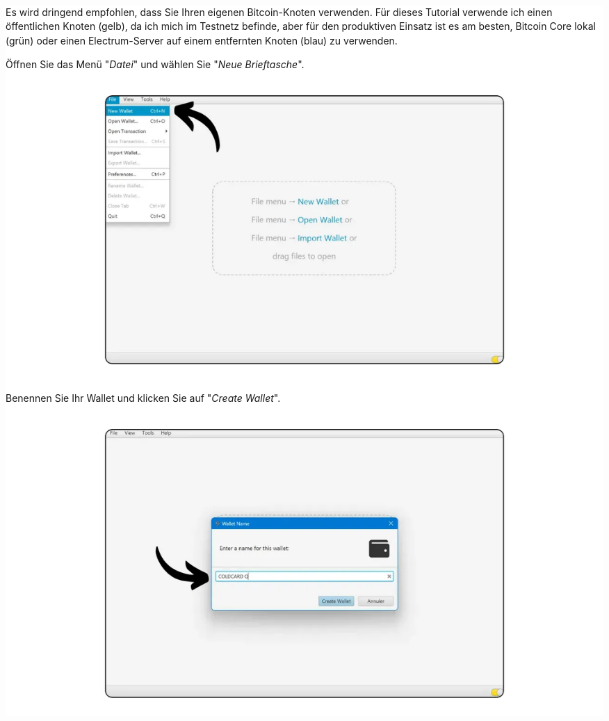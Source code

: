 Es wird dringend empfohlen, dass Sie Ihren eigenen Bitcoin-Knoten verwenden. Für dieses Tutorial verwende ich einen öffentlichen Knoten (gelb), da ich mich im Testnetz befinde, aber für den produktiven Einsatz ist es am besten, Bitcoin Core lokal (grün) oder einen Electrum-Server auf einem entfernten Knoten (blau) zu verwenden.

Öffnen Sie das Menü "*Datei*" und wählen Sie "*Neue Brieftasche*".

![CCQ](assets/fr/044.webp)

Benennen Sie Ihr Wallet und klicken Sie auf "*Create Wallet*".

![CCQ](assets/fr/045.webp)

